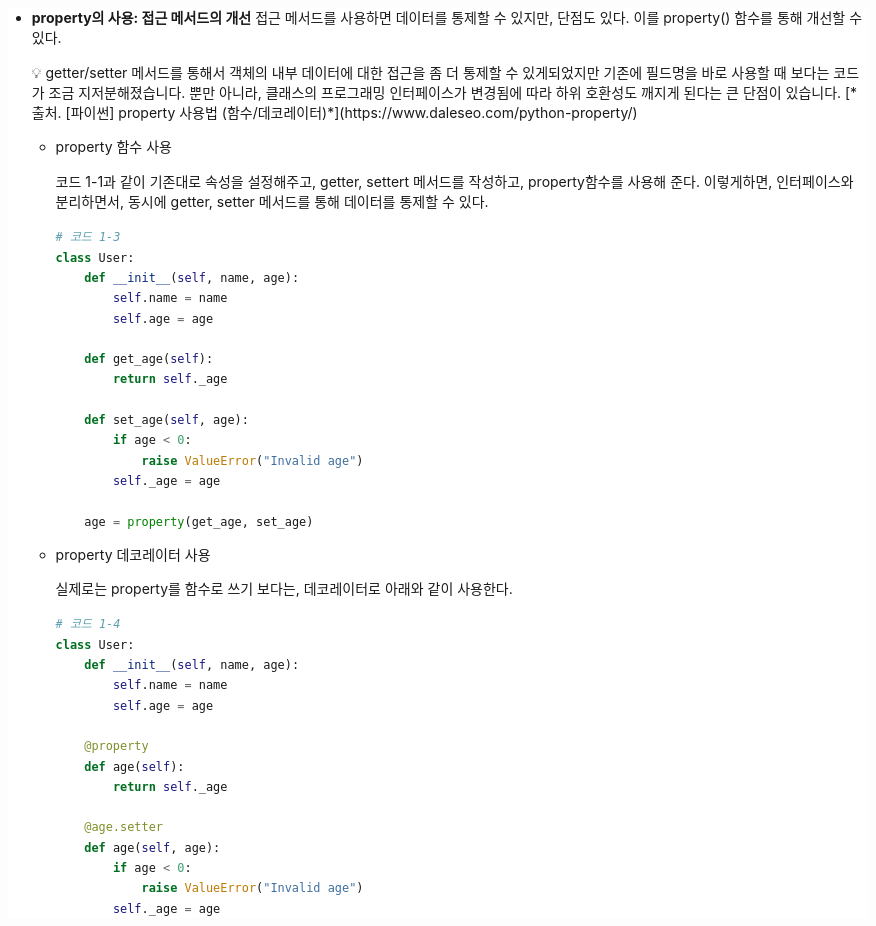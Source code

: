 - **property의 사용: 접근 메서드의 개선**
  접근 메서드를 사용하면 데이터를 통제할 수 있지만, 단점도 있다.
  이를 property() 함수를 통해 개선할 수 있다.
    <aside>
    💡 getter/setter 메서드를 통해서 객체의 내부 데이터에 대한 접근을 좀 더 통제할 수 있게되었지만 기존에 필드명을 바로 사용할 때 보다는 코드가 조금 지저분해졌습니다. 뿐만 아니라, 클래스의 프로그래밍 인터페이스가 변경됨에 따라 하위 호환성도 깨지게 된다는 큰 단점이 있습니다.
    [*출처. [파이썬] property 사용법 (함수/데코레이터)*](https://www.daleseo.com/python-property/)
    
    </aside>
    
    - property 함수 사용
        
        코드 1-1과 같이 기존대로 속성을 설정해주고, getter, settert 메서드를 작성하고, property함수를 사용해 준다. 이렇게하면, 인터페이스와 분리하면서, 동시에 getter, setter 메서드를 통해 데이터를 통제할 수 있다.
        
        ```python
        # 코드 1-3
        class User:
            def __init__(self, name, age):
                self.name = name
                self.age = age
        
            def get_age(self):
                return self._age
        
            def set_age(self, age):
                if age < 0:
                    raise ValueError("Invalid age")
                self._age = age
        
            age = property(get_age, set_age)
        ```
        
    - property 데코레이터 사용
        
        실제로는 property를 함수로 쓰기 보다는, 데코레이터로 아래와 같이 사용한다.
        
        ```python
        # 코드 1-4
        class User:
            def __init__(self, name, age):
                self.name = name
                self.age = age
        
            @property
            def age(self):
                return self._age
        
            @age.setter
            def age(self, age):
                if age < 0:
                    raise ValueError("Invalid age")
                self._age = age
        ```
        